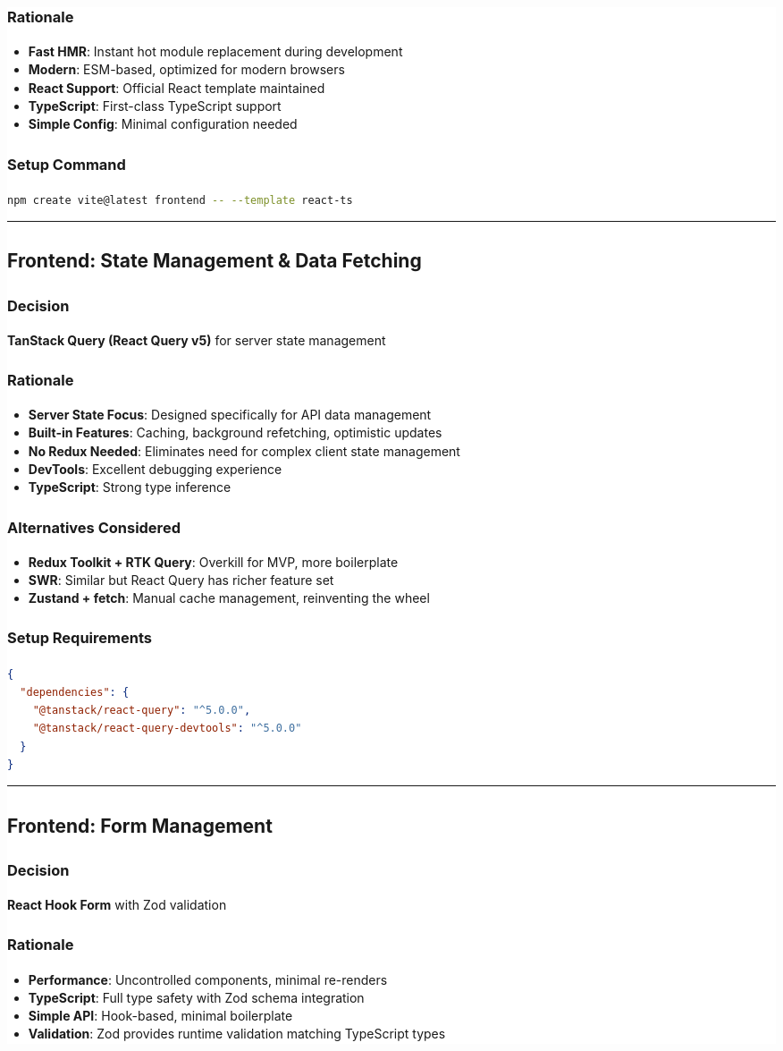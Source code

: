 ### Rationale
- **Fast HMR**: Instant hot module replacement during development
- **Modern**: ESM-based, optimized for modern browsers
- **React Support**: Official React template maintained
- **TypeScript**: First-class TypeScript support
- **Simple Config**: Minimal configuration needed

### Setup Command
```bash
npm create vite@latest frontend -- --template react-ts
```

---

## Frontend: State Management & Data Fetching

### Decision
**TanStack Query (React Query v5)** for server state management

### Rationale
- **Server State Focus**: Designed specifically for API data management
- **Built-in Features**: Caching, background refetching, optimistic updates
- **No Redux Needed**: Eliminates need for complex client state management
- **DevTools**: Excellent debugging experience
- **TypeScript**: Strong type inference

### Alternatives Considered
- **Redux Toolkit + RTK Query**: Overkill for MVP, more boilerplate
- **SWR**: Similar but React Query has richer feature set
- **Zustand + fetch**: Manual cache management, reinventing the wheel

### Setup Requirements
```json
{
  "dependencies": {
    "@tanstack/react-query": "^5.0.0",
    "@tanstack/react-query-devtools": "^5.0.0"
  }
}
```

---

## Frontend: Form Management

### Decision
**React Hook Form** with Zod validation

### Rationale
- **Performance**: Uncontrolled components, minimal re-renders
- **TypeScript**: Full type safety with Zod schema integration
- **Simple API**: Hook-based, minimal boilerplate
- **Validation**: Zod provides runtime validation matching TypeScript types
